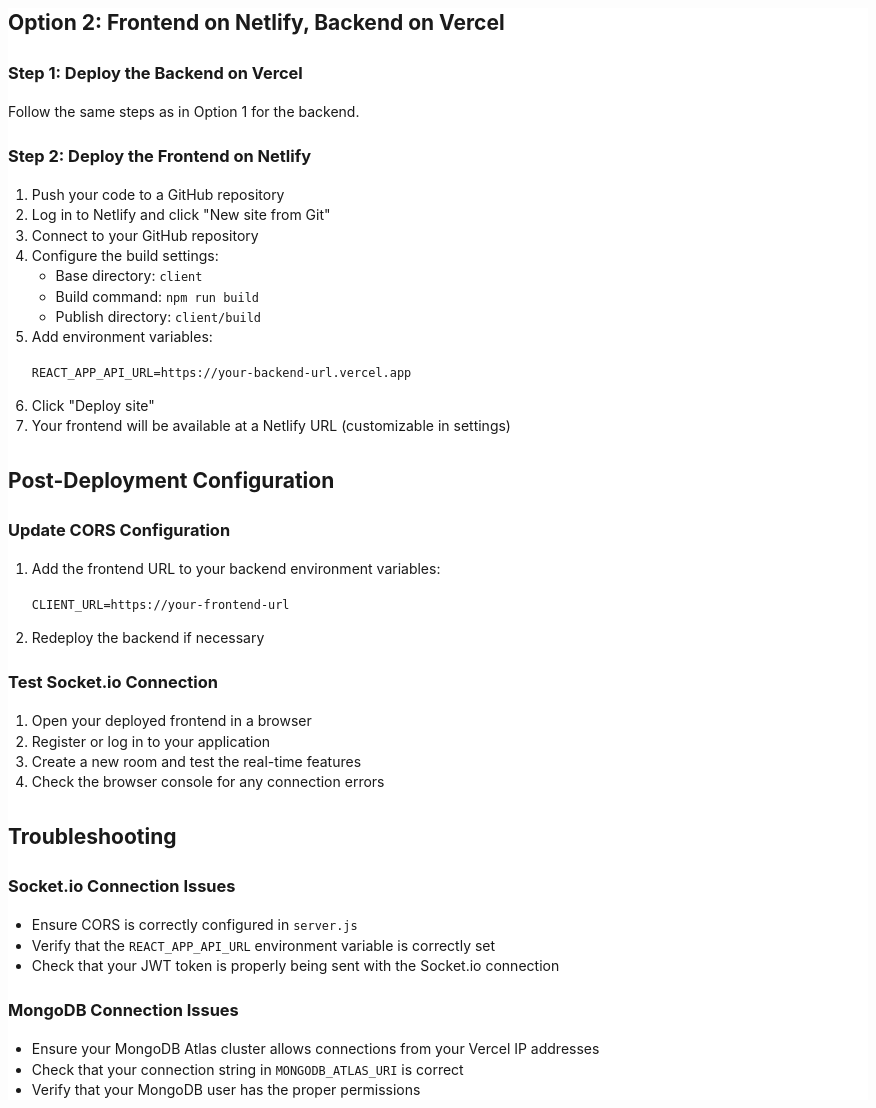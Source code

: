 ## Option 2: Frontend on Netlify, Backend on Vercel

### Step 1: Deploy the Backend on Vercel

Follow the same steps as in Option 1 for the backend.

### Step 2: Deploy the Frontend on Netlify

1. Push your code to a GitHub repository
2. Log in to Netlify and click "New site from Git"
3. Connect to your GitHub repository
4. Configure the build settings:
   - Base directory: `client`
   - Build command: `npm run build`
   - Publish directory: `client/build`
5. Add environment variables:
   ```
   REACT_APP_API_URL=https://your-backend-url.vercel.app
   ```
6. Click "Deploy site"
7. Your frontend will be available at a Netlify URL (customizable in settings)

## Post-Deployment Configuration

### Update CORS Configuration

1. Add the frontend URL to your backend environment variables:
   ```
   CLIENT_URL=https://your-frontend-url
   ```
2. Redeploy the backend if necessary

### Test Socket.io Connection

1. Open your deployed frontend in a browser
2. Register or log in to your application
3. Create a new room and test the real-time features
4. Check the browser console for any connection errors

## Troubleshooting

### Socket.io Connection Issues

- Ensure CORS is correctly configured in `server.js`
- Verify that the `REACT_APP_API_URL` environment variable is correctly set
- Check that your JWT token is properly being sent with the Socket.io connection

### MongoDB Connection Issues

- Ensure your MongoDB Atlas cluster allows connections from your Vercel IP addresses
- Check that your connection string in `MONGODB_ATLAS_URI` is correct
- Verify that your MongoDB user has the proper permissions
